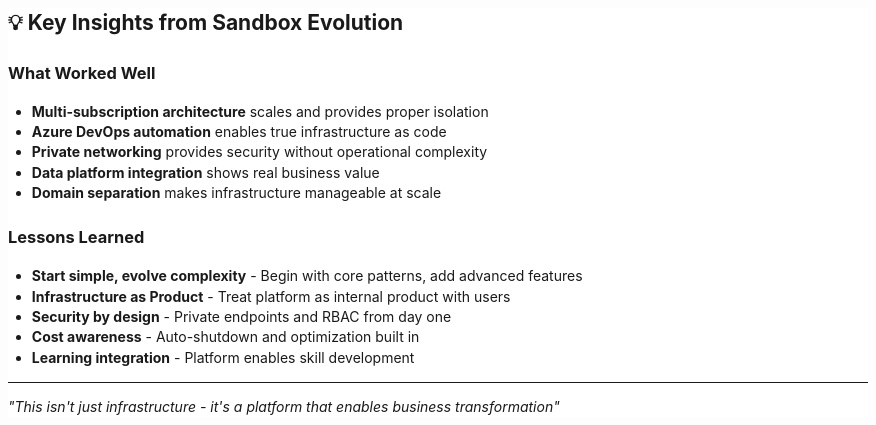 ## 💡 Key Insights from Sandbox Evolution

### What Worked Well
- **Multi-subscription architecture** scales and provides proper isolation
- **Azure DevOps automation** enables true infrastructure as code
- **Private networking** provides security without operational complexity
- **Data platform integration** shows real business value
- **Domain separation** makes infrastructure manageable at scale

### Lessons Learned
- **Start simple, evolve complexity** - Begin with core patterns, add advanced features
- **Infrastructure as Product** - Treat platform as internal product with users
- **Security by design** - Private endpoints and RBAC from day one
- **Cost awareness** - Auto-shutdown and optimization built in
- **Learning integration** - Platform enables skill development

---
*"This isn't just infrastructure - it's a platform that enables business transformation"*

